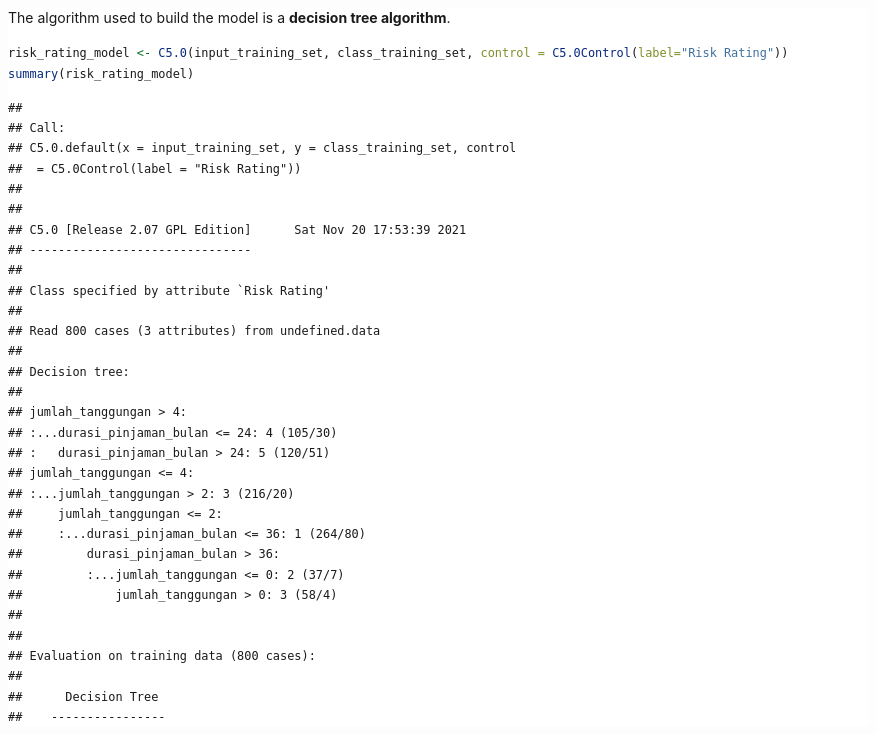 The algorithm used to build the model is a **decision tree algorithm**.

``` r
risk_rating_model <- C5.0(input_training_set, class_training_set, control = C5.0Control(label="Risk Rating"))
summary(risk_rating_model)
```

    ## 
    ## Call:
    ## C5.0.default(x = input_training_set, y = class_training_set, control
    ##  = C5.0Control(label = "Risk Rating"))
    ## 
    ## 
    ## C5.0 [Release 2.07 GPL Edition]      Sat Nov 20 17:53:39 2021
    ## -------------------------------
    ## 
    ## Class specified by attribute `Risk Rating'
    ## 
    ## Read 800 cases (3 attributes) from undefined.data
    ## 
    ## Decision tree:
    ## 
    ## jumlah_tanggungan > 4:
    ## :...durasi_pinjaman_bulan <= 24: 4 (105/30)
    ## :   durasi_pinjaman_bulan > 24: 5 (120/51)
    ## jumlah_tanggungan <= 4:
    ## :...jumlah_tanggungan > 2: 3 (216/20)
    ##     jumlah_tanggungan <= 2:
    ##     :...durasi_pinjaman_bulan <= 36: 1 (264/80)
    ##         durasi_pinjaman_bulan > 36:
    ##         :...jumlah_tanggungan <= 0: 2 (37/7)
    ##             jumlah_tanggungan > 0: 3 (58/4)
    ## 
    ## 
    ## Evaluation on training data (800 cases):
    ## 
    ##      Decision Tree   
    ##    ----------------  